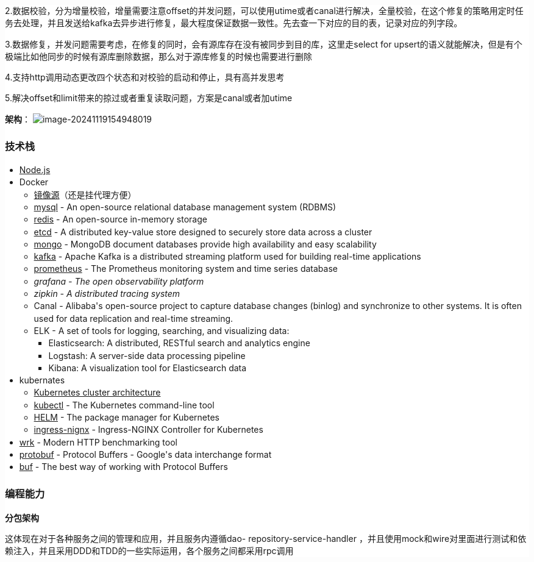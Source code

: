 2.数据校验，分为增量校验，增量需要注意offset的并发问题，可以使用utime或者canal进行解决，全量校验，在这个修复的策略用定时任务去处理，并且发送给kafka去异步进行修复，最大程度保证数据一致性。先去查一下对应的目的表，记录对应的列字段。

3.数据修复，并发问题需要考虑，在修复的同时，会有源库存在没有被同步到目的库，这里走select for upsert的语义就能解决，但是有个极端比如他同步的时候有源库删除数据，那么对于源库修复的时候也需要进行删除

4.支持http调用动态更改四个状态和对校验的启动和停止，具有高并发思考

5.解决offset和limit带来的掠过或者重复读取问题，方案是canal或者加utime

**架构**：
![image-20241119154948019](https://github.com/Hwoss-Pe/Webook/blob/main/image-20241119154948019.png)

### 技术栈

- [Node.js](https://nodejs.org/en)
- Docker
    - [镜像源](https://yeasy.gitbook.io/docker_practice/install/mirror)（还是挂代理方便）
    - [mysql](https://hub.docker.com/_/mysql) - An open-source relational database management system (RDBMS)
    - [redis](https://hub.docker.com/r/bitnami/redis) - An open-source in-memory storage
    - [etcd](https://hub.docker.com/r/bitnami/etcd) - A distributed key-value store designed to securely store data across a cluster
    - [mongo](https://hub.docker.com/_/mongo) - MongoDB document databases provide high availability and easy scalability
    - [kafka](https://hub.docker.com/r/bitnami/kafka) - Apache Kafka is a distributed streaming platform used for building real-time applications
    - [prometheus](https://hub.docker.com/r/bitnami/prometheus) - The Prometheus monitoring system and time series database
    - *grafana - The open observability platform*
    - *zipkin - A distributed tracing system*
    - Canal - Alibaba's open-source project to capture database changes (binlog) and synchronize to other systems. It is often used for data replication and real-time streaming.
    - ELK - A set of tools for logging, searching, and visualizing data:
        - Elasticsearch: A distributed, RESTful search and analytics engine
        - Logstash: A server-side data processing pipeline
        - Kibana: A visualization tool for Elasticsearch data
- kubernates
    - [Kubernetes cluster architecture](https://kubernetes.io/docs/concepts/architecture/)
    - [kubectl](https://kubernetes.io/docs/tasks/tools/) - The Kubernetes command-line tool
    - [HELM](https://helm.sh/) - The package manager for Kubernetes
    - [ingress-nignx](https://github.com/kubernetes/ingress-nginx) - Ingress-NGINX Controller for Kubernetes
- [wrk](https://github.com/wg/wrk) - Modern HTTP benchmarking tool
- [protobuf](https://github.com/protocolbuffers/protobuf) - Protocol Buffers - Google's data interchange format
- [buf](https://github.com/bufbuild/buf) - The best way of working with Protocol Buffers

### 编程能力

**分包架构**

这体现在对于各种服务之间的管理和应用，并且服务内遵循dao- repository-service-handler ，并且使用mock和wire对里面进行测试和依赖注入，并且采用DDD和TDD的一些实际运用，各个服务之间都采用rpc调用
